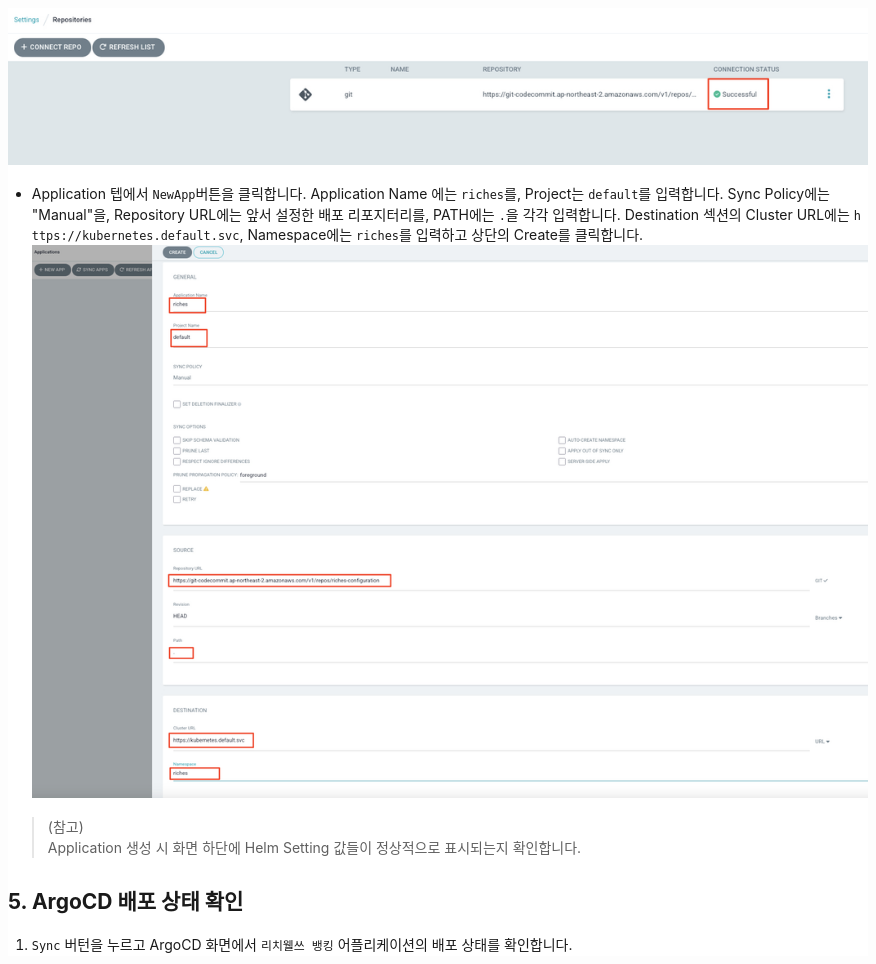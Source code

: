 ![ArgoCD Repository Connect](./assets/argocd-repository-information-riches-success.png)

- Application 텝에서 ```NewApp```버튼을 클릭합니다. Application Name 에는 ```riches```를, Project는 ```default```를 입력합니다. Sync Policy에는 "Manual"을, Repository URL에는 앞서 설정한 배포 리포지터리를, PATH에는 ```.```을 각각 입력합니다. Destination 섹션의 Cluster URL에는 ```https://kubernetes.default.svc```, Namespace에는 ```riches```를 입력하고 상단의 Create를 클릭합니다.<br>
  ![ArgoCD Riches App](./assets/argocd-app-riches.png)

> (참고)<br>
> Application 생성 시 화면 하단에 Helm Setting 값들이 정상적으로 표시되는지 확인합니다.

## 5. ArgoCD 배포 상태 확인<br>
1. ```Sync``` 버턴을 누르고 ArgoCD 화면에서 ```리치웰쓰 뱅킹``` 어플리케이션의 배포 상태를 확인합니다.<br>